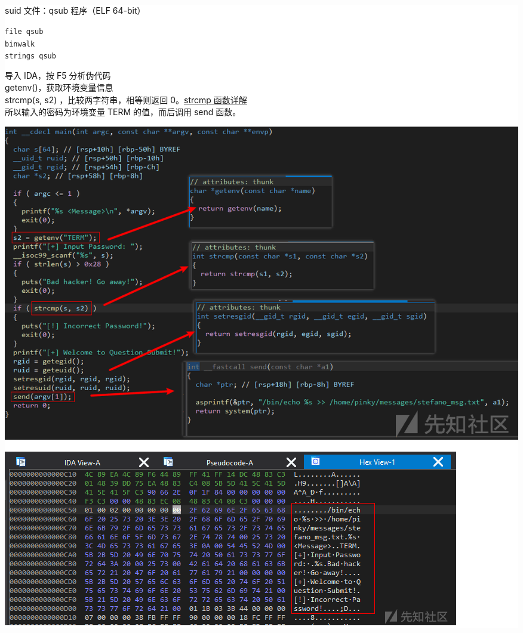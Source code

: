 suid 文件：qsub 程序（ELF 64-bit）

```plain
file qsub
binwalk
strings qsub
```

导入 IDA，按 F5 分析伪代码  
getenv()，获取环境变量信息  
strcmp(s, s2) ，比较两字符串，相等则返回 0。[strcmp 函数详解](https://blog.csdn.net/weixin_53564801/article/details/123730463)  
所以输入的密码为环境变量 TERM 的值，而后调用 send 函数。

[![](assets/1703831476-470adebace8662a2042194f3077ca089.png)](https://xzfile.aliyuncs.com/media/upload/picture/20231227224548-9fcef23e-a4c6-1.png)

[![](assets/1703831476-f486615b1a735c09cd526e9c962930b0.png)](https://xzfile.aliyuncs.com/media/upload/picture/20231227224557-a53c1396-a4c6-1.png)
